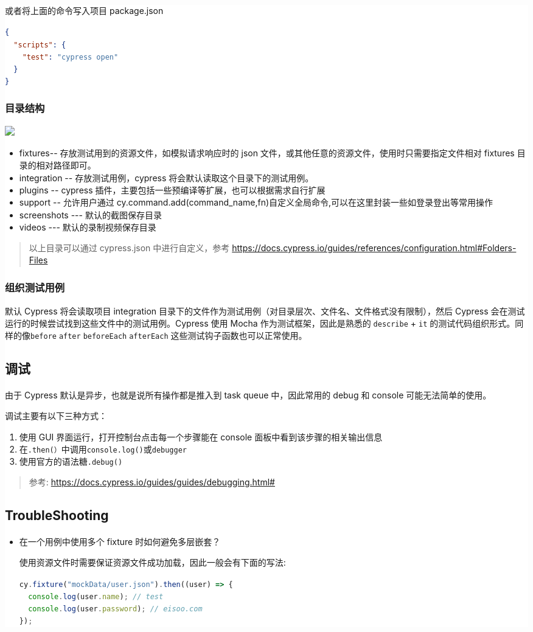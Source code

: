 或者将上面的命令写入项目 package.json

```json
{
  "scripts": {
    "test": "cypress open"
  }
}
```

### 目录结构

![](http://ow67vzejn.bkt.clouddn.com/18-6-11/62840927.jpg)

- fixtures-- 存放测试用到的资源文件，如模拟请求响应时的 json 文件，或其他任意的资源文件，使用时只需要指定文件相对 fixtures 目录的相对路径即可。
- integration -- 存放测试用例，cypress 将会默认读取这个目录下的测试用例。
- plugins -- cypress 插件，主要包括一些预编译等扩展，也可以根据需求自行扩展
- support -- 允许用户通过 cy.command.add(command_name,fn)自定义全局命令,可以在这里封装一些如登录登出等常用操作
- screenshots --- 默认的截图保存目录
- videos --- 默认的录制视频保存目录

> 以上目录可以通过 cypress.json 中进行自定义，参考 https://docs.cypress.io/guides/references/configuration.html#Folders-Files

### 组织测试用例

默认 Cypress 将会读取项目 integration 目录下的文件作为测试用例（对目录层次、文件名、文件格式没有限制），然后 Cypress 会在测试运行的时候尝试找到这些文件中的测试用例。Cypress 使用 Mocha 作为测试框架，因此是熟悉的 `describe` + `it` 的测试代码组织形式。同样的像`before` `after` `beforeEach` `afterEach` 这些测试钩子函数也可以正常使用。

## 调试

由于 Cypress 默认是异步，也就是说所有操作都是推入到 task queue 中，因此常用的 debug 和 console 可能无法简单的使用。

调试主要有以下三种方式：

1. 使用 GUI 界面运行，打开控制台点击每一个步骤能在 console 面板中看到该步骤的相关输出信息
2. 在`.then(）`中调用`console.log()`或`debugger`
3. 使用官方的语法糖`.debug()`

> 参考: https://docs.cypress.io/guides/guides/debugging.html#

## TroubleShooting

- 在一个用例中使用多个 fixture 时如何避免多层嵌套？

  使用资源文件时需要保证资源文件成功加载，因此一般会有下面的写法:

  ```js
  cy.fixture("mockData/user.json").then((user) => {
    console.log(user.name); // test
    console.log(user.password); // eisoo.com
  });
  ```
